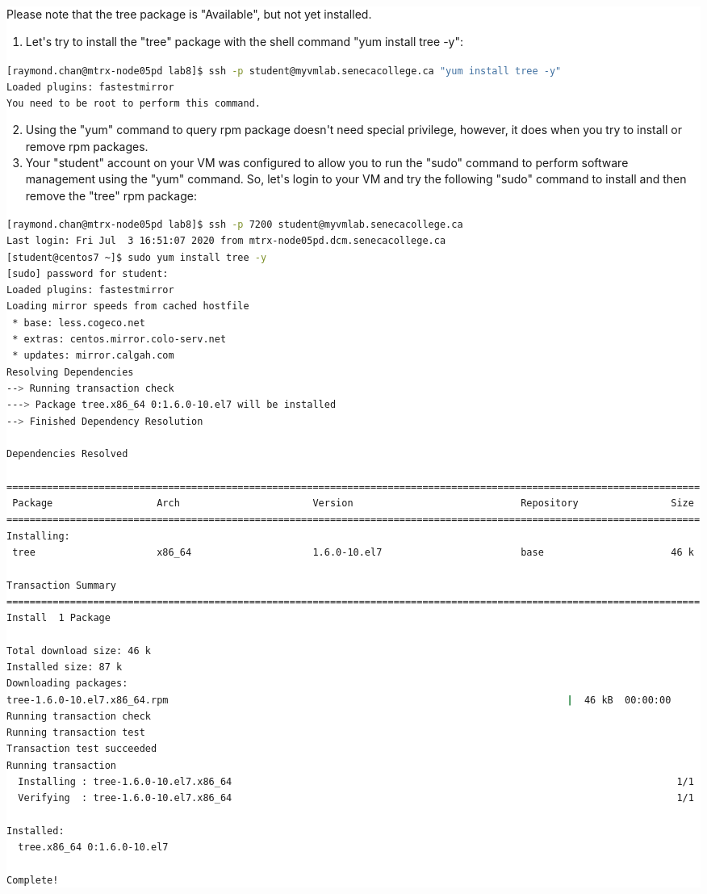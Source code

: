 Please note that the tree package is "Available", but not yet installed.

  1. Let's try to install the "tree" package with the shell command "yum install tree -y":

```bash
[raymond.chan@mtrx-node05pd lab8]$ ssh -p student@myvmlab.senecacollege.ca "yum install tree -y"
Loaded plugins: fastestmirror
You need to be root to perform this command.
```

  2. Using the "yum" command to query rpm package doesn't need special privilege, however, it does when you try to install or remove rpm packages.
  3. Your "student" account on your VM was configured to allow you to run the "sudo" command to perform software management using the "yum" command. So, let's login to your VM and try the following "sudo" command to install and then remove the "tree" rpm package:

```bash
[raymond.chan@mtrx-node05pd lab8]$ ssh -p 7200 student@myvmlab.senecacollege.ca
Last login: Fri Jul  3 16:51:07 2020 from mtrx-node05pd.dcm.senecacollege.ca
[student@centos7 ~]$ sudo yum install tree -y
[sudo] password for student:
Loaded plugins: fastestmirror
Loading mirror speeds from cached hostfile
 * base: less.cogeco.net
 * extras: centos.mirror.colo-serv.net
 * updates: mirror.calgah.com
Resolving Dependencies
--> Running transaction check
---> Package tree.x86_64 0:1.6.0-10.el7 will be installed
--> Finished Dependency Resolution

Dependencies Resolved

========================================================================================================================
 Package                  Arch                       Version                             Repository                Size
========================================================================================================================
Installing:
 tree                     x86_64                     1.6.0-10.el7                        base                      46 k

Transaction Summary
========================================================================================================================
Install  1 Package

Total download size: 46 k
Installed size: 87 k
Downloading packages:
tree-1.6.0-10.el7.x86_64.rpm                                                                     |  46 kB  00:00:00
Running transaction check
Running transaction test
Transaction test succeeded
Running transaction
  Installing : tree-1.6.0-10.el7.x86_64                                                                             1/1
  Verifying  : tree-1.6.0-10.el7.x86_64                                                                             1/1

Installed:
  tree.x86_64 0:1.6.0-10.el7

Complete!
```